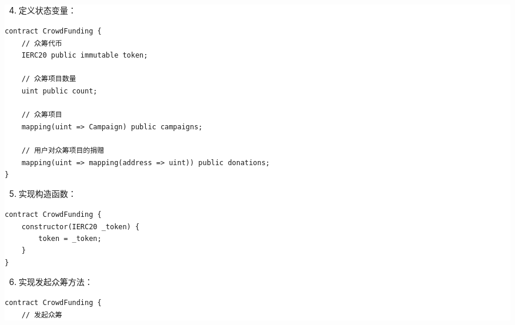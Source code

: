 4. 定义状态变量：

```solidity
contract CrowdFunding {
    // 众筹代币
    IERC20 public immutable token;

    // 众筹项目数量
    uint public count;

    // 众筹项目
    mapping(uint => Campaign) public campaigns;

    // 用户对众筹项目的捐赠
    mapping(uint => mapping(address => uint)) public donations;
}
```

5. 实现构造函数：

```solidity
contract CrowdFunding {
    constructor(IERC20 _token) {
        token = _token;
    }
}
```

6. 实现发起众筹方法：

```solidity
contract CrowdFunding {
    // 发起众筹
